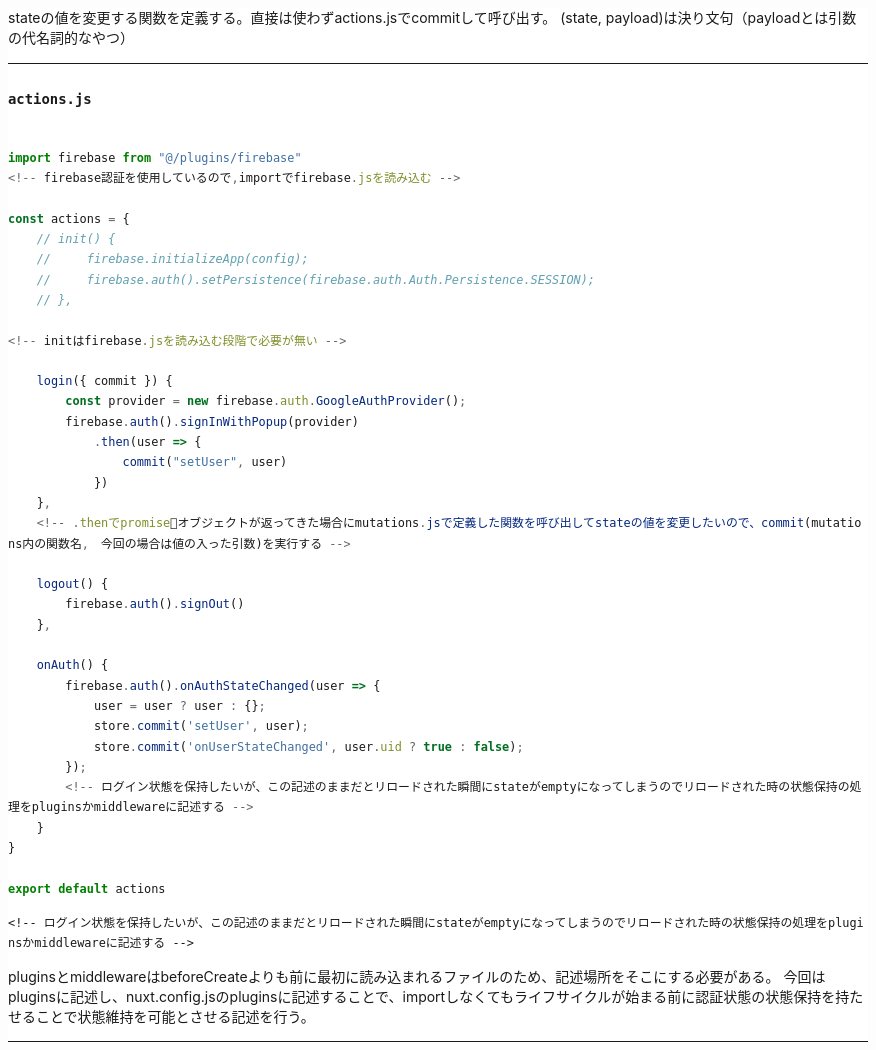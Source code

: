 stateの値を変更する関数を定義する。直接は使わずactions.jsでcommitして呼び出す。
(state, payload)は決り文句（payloadとは引数の代名詞的なやつ）

---

### `actions.js`

```javascript

import firebase from "@/plugins/firebase"
<!-- firebase認証を使用しているので,importでfirebase.jsを読み込む -->

const actions = {
    // init() {
    //     firebase.initializeApp(config);
    //     firebase.auth().setPersistence(firebase.auth.Auth.Persistence.SESSION);
    // },

<!-- initはfirebase.jsを読み込む段階で必要が無い -->

    login({ commit }) {
        const provider = new firebase.auth.GoogleAuthProvider();
        firebase.auth().signInWithPopup(provider)
            .then(user => {
                commit("setUser", user)
            })
    },
    <!-- .thenでpromiseオブジェクトが返ってきた場合にmutations.jsで定義した関数を呼び出してstateの値を変更したいので、commit(mutations内の関数名,　今回の場合は値の入った引数)を実行する -->

    logout() {
        firebase.auth().signOut()
    },

    onAuth() {
        firebase.auth().onAuthStateChanged(user => {
            user = user ? user : {};
            store.commit('setUser', user);
            store.commit('onUserStateChanged', user.uid ? true : false);
        });
        <!-- ログイン状態を保持したいが、この記述のままだとリロードされた瞬間にstateがemptyになってしまうのでリロードされた時の状態保持の処理をpluginsかmiddlewareに記述する -->
    }
}

export default actions
```
`<!-- ログイン状態を保持したいが、この記述のままだとリロードされた瞬間にstateがemptyになってしまうのでリロードされた時の状態保持の処理をpluginsかmiddlewareに記述する -->`

pluginsとmiddlewareはbeforeCreateよりも前に最初に読み込まれるファイルのため、記述場所をそこにする必要がある。
今回はpluginsに記述し、nuxt.config.jsのpluginsに記述することで、importしなくてもライフサイクルが始まる前に認証状態の状態保持を持たせることで状態維持を可能とさせる記述を行う。

---